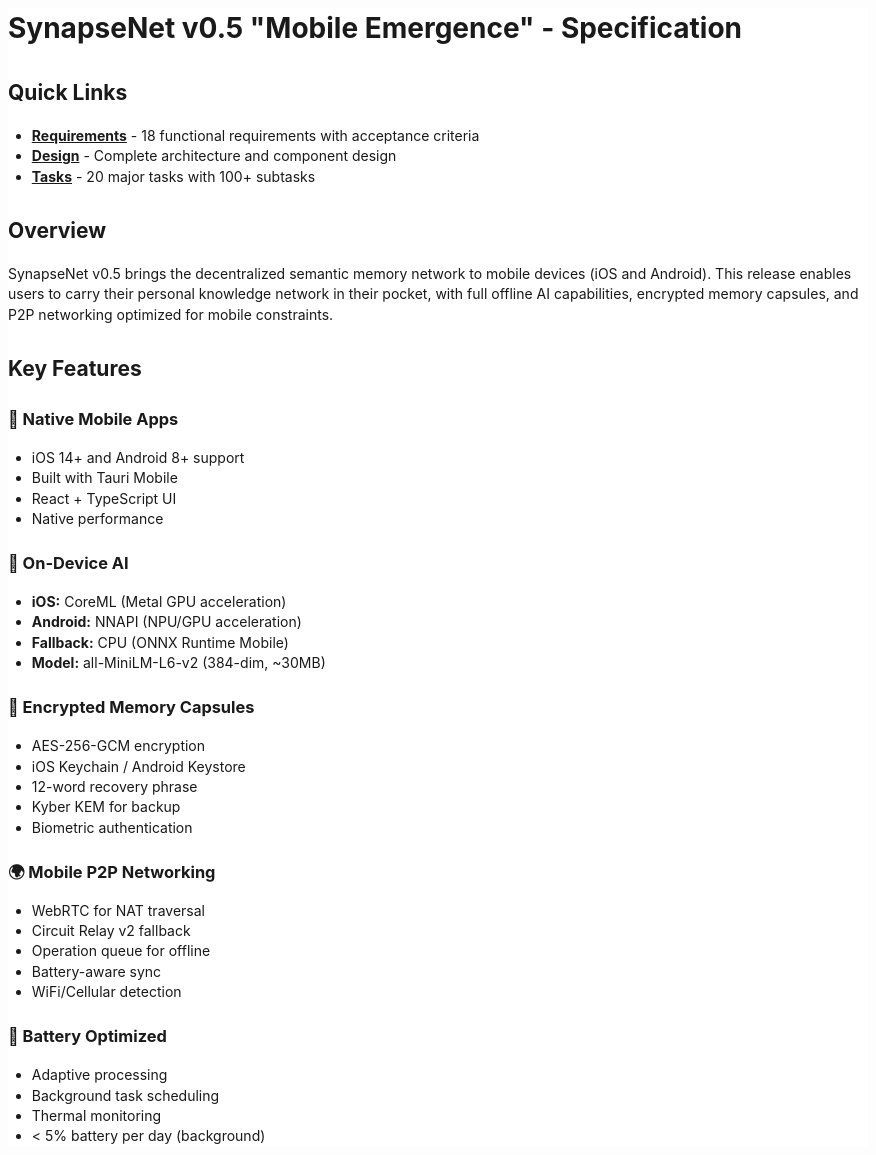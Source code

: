 # SynapseNet v0.5 "Mobile Emergence" - Specification

## Quick Links

- **[Requirements](requirements.md)** - 18 functional requirements with acceptance criteria
- **[Design](design.md)** - Complete architecture and component design
- **[Tasks](tasks.md)** - 20 major tasks with 100+ subtasks

## Overview

SynapseNet v0.5 brings the decentralized semantic memory network to mobile devices (iOS and Android). This release enables users to carry their personal knowledge network in their pocket, with full offline AI capabilities, encrypted memory capsules, and P2P networking optimized for mobile constraints.

## Key Features

### 📱 Native Mobile Apps
- iOS 14+ and Android 8+ support
- Built with Tauri Mobile
- React + TypeScript UI
- Native performance

### 🤖 On-Device AI
- **iOS:** CoreML (Metal GPU acceleration)
- **Android:** NNAPI (NPU/GPU acceleration)
- **Fallback:** CPU (ONNX Runtime Mobile)
- **Model:** all-MiniLM-L6-v2 (384-dim, ~30MB)

### 🔐 Encrypted Memory Capsules
- AES-256-GCM encryption
- iOS Keychain / Android Keystore
- 12-word recovery phrase
- Kyber KEM for backup
- Biometric authentication

### 🌍 Mobile P2P Networking
- WebRTC for NAT traversal
- Circuit Relay v2 fallback
- Operation queue for offline
- Battery-aware sync
- WiFi/Cellular detection

### 🔋 Battery Optimized
- Adaptive processing
- Background task scheduling
- Thermal monitoring
- < 5% battery per day (background)
